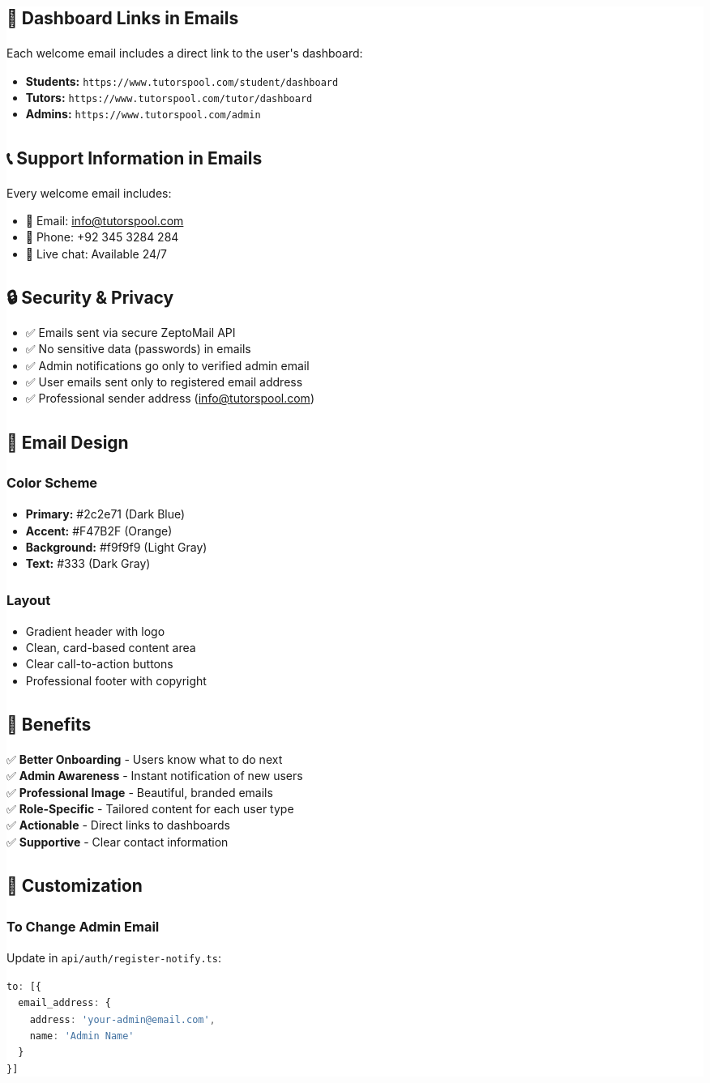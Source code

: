## 🎯 Dashboard Links in Emails

Each welcome email includes a direct link to the user's dashboard:

- **Students:** `https://www.tutorspool.com/student/dashboard`
- **Tutors:** `https://www.tutorspool.com/tutor/dashboard`
- **Admins:** `https://www.tutorspool.com/admin`

## 📞 Support Information in Emails

Every welcome email includes:
- 📧 Email: info@tutorspool.com
- 📱 Phone: +92 345 3284 284
- 💬 Live chat: Available 24/7

## 🔒 Security & Privacy

- ✅ Emails sent via secure ZeptoMail API
- ✅ No sensitive data (passwords) in emails
- ✅ Admin notifications go only to verified admin email
- ✅ User emails sent only to registered email address
- ✅ Professional sender address (info@tutorspool.com)

## 🎨 Email Design

### Color Scheme
- **Primary:** #2c2e71 (Dark Blue)
- **Accent:** #F47B2F (Orange)
- **Background:** #f9f9f9 (Light Gray)
- **Text:** #333 (Dark Gray)

### Layout
- Gradient header with logo
- Clean, card-based content area
- Clear call-to-action buttons
- Professional footer with copyright

## 🚀 Benefits

✅ **Better Onboarding** - Users know what to do next  
✅ **Admin Awareness** - Instant notification of new users  
✅ **Professional Image** - Beautiful, branded emails  
✅ **Role-Specific** - Tailored content for each user type  
✅ **Actionable** - Direct links to dashboards  
✅ **Supportive** - Clear contact information  

## 📝 Customization

### To Change Admin Email
Update in `api/auth/register-notify.ts`:
```typescript
to: [{
  email_address: {
    address: 'your-admin@email.com',
    name: 'Admin Name'
  }
}]
```
